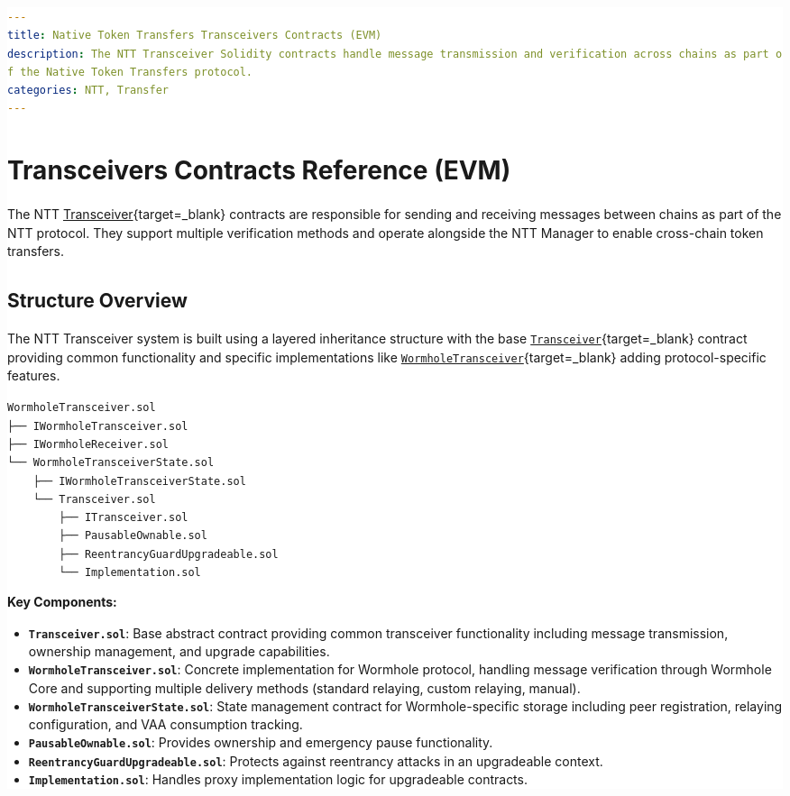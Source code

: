 ```yaml
---
title: Native Token Transfers Transceivers Contracts (EVM)
description: The NTT Transceiver Solidity contracts handle message transmission and verification across chains as part of the Native Token Transfers protocol.
categories: NTT, Transfer
---
```


# Transceivers Contracts Reference (EVM)

The NTT [Transceiver]({{repositories.native_token_transfers.repository_url}}/blob/{{repositories.native_token_transfers.evm_version}}/evm/src/Transceiver/WormholeTransceiver/WormholeTransceiver.sol){target=\_blank} contracts are responsible for sending and receiving messages between chains as part of the NTT protocol. They support multiple verification methods and operate alongside the NTT Manager to enable cross-chain token transfers.

## Structure Overview

The NTT Transceiver system is built using a layered inheritance structure with the base [`Transceiver`]({{repositories.native_token_transfers.repository_url}}/blob/{{repositories.native_token_transfers.evm_version}}/evm/src/Transceiver/Transceiver.sol){target=\_blank} contract providing common functionality and specific implementations like [`WormholeTransceiver`]({{repositories.native_token_transfers.repository_url}}/blob/{{repositories.native_token_transfers.evm_version}}/evm/src/Transceiver/WormholeTransceiver/WormholeTransceiver.sol){target=\_blank} adding protocol-specific features.

```text
WormholeTransceiver.sol
├── IWormholeTransceiver.sol
├── IWormholeReceiver.sol
└── WormholeTransceiverState.sol
    ├── IWormholeTransceiverState.sol
    └── Transceiver.sol
        ├── ITransceiver.sol
        ├── PausableOwnable.sol
        ├── ReentrancyGuardUpgradeable.sol
        └── Implementation.sol
```

**Key Components:**

- **`Transceiver.sol`**: Base abstract contract providing common transceiver functionality including message transmission, ownership management, and upgrade capabilities.
- **`WormholeTransceiver.sol`**: Concrete implementation for Wormhole protocol, handling message verification through Wormhole Core and supporting multiple delivery methods (standard relaying, custom relaying, manual).
- **`WormholeTransceiverState.sol`**: State management contract for Wormhole-specific storage including peer registration, relaying configuration, and VAA consumption tracking.
- **`PausableOwnable.sol`**: Provides ownership and emergency pause functionality.
- **`ReentrancyGuardUpgradeable.sol`**: Protects against reentrancy attacks in an upgradeable context.
- **`Implementation.sol`**: Handles proxy implementation logic for upgradeable contracts.
